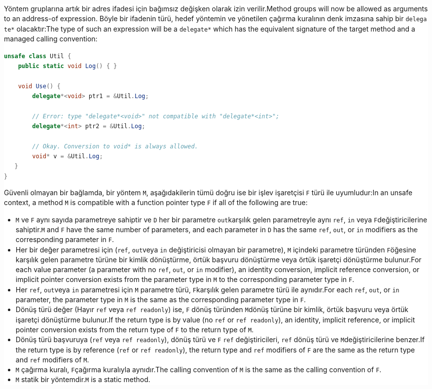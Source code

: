 <span data-ttu-id="0344a-146">Yöntem gruplarına artık bir adres ifadesi için bağımsız değişken olarak izin verilir.</span><span class="sxs-lookup"><span data-stu-id="0344a-146">Method groups will now be allowed as arguments to an address-of expression.</span></span> <span data-ttu-id="0344a-147">Böyle bir ifadenin türü, hedef yöntemin ve yönetilen çağırma kuralının denk imzasına sahip bir `delegate*` olacaktır:</span><span class="sxs-lookup"><span data-stu-id="0344a-147">The type of such an expression will be a `delegate*` which has the equivalent signature of the target method and a managed calling convention:</span></span>

``` csharp
unsafe class Util {
    public static void Log() { }

    void Use() {
        delegate*<void> ptr1 = &Util.Log;

        // Error: type "delegate*<void>" not compatible with "delegate*<int>";
        delegate*<int> ptr2 = &Util.Log;

        // Okay. Conversion to void* is always allowed.
        void* v = &Util.Log;
   }
}
```

<span data-ttu-id="0344a-148">Güvenli olmayan bir bağlamda, bir yöntem `M`, aşağıdakilerin tümü doğru ise bir işlev işaretçisi `F` türü ile uyumludur:</span><span class="sxs-lookup"><span data-stu-id="0344a-148">In an unsafe context, a method `M` is compatible with a function pointer type `F` if all of the following are true:</span></span>
- <span data-ttu-id="0344a-149">`M` ve `F` aynı sayıda parametreye sahiptir ve `D` her bir parametre `out`karşılık gelen parametreyle aynı `ref`, `in` veya `F`değiştiricilerine sahiptir.</span><span class="sxs-lookup"><span data-stu-id="0344a-149">`M` and `F` have the same number of parameters, and each parameter in `D` has the same `ref`, `out`, or `in` modifiers as the corresponding parameter in `F`.</span></span>
- <span data-ttu-id="0344a-150">Her bir değer parametresi için (`ref`, `out`veya `in` değiştiricisi olmayan bir parametre), `M` içindeki parametre türünden `F`öğesine karşılık gelen parametre türüne bir kimlik dönüştürme, örtük başvuru dönüştürme veya örtük işaretçi dönüştürme bulunur.</span><span class="sxs-lookup"><span data-stu-id="0344a-150">For each value parameter (a parameter with no `ref`, `out`, or `in` modifier), an identity conversion, implicit reference conversion, or implicit pointer conversion exists from the parameter type in `M` to the corresponding parameter type in `F`.</span></span>
- <span data-ttu-id="0344a-151">Her `ref`, `out`veya `in` parametresi için `M` parametre türü, `F`karşılık gelen parametre türü ile aynıdır.</span><span class="sxs-lookup"><span data-stu-id="0344a-151">For each `ref`, `out`, or `in` parameter, the parameter type in `M` is the same as the corresponding parameter type in `F`.</span></span>
- <span data-ttu-id="0344a-152">Dönüş türü değer (Hayır `ref` veya `ref readonly`) ise, `F` dönüş türünden `M`dönüş türüne bir kimlik, örtük başvuru veya örtük işaretçi dönüştürme bulunur.</span><span class="sxs-lookup"><span data-stu-id="0344a-152">If the return type is by value (no `ref` or `ref readonly`), an identity, implicit reference, or implicit pointer conversion exists from the return type of `F` to the return type of `M`.</span></span>
- <span data-ttu-id="0344a-153">Dönüş türü başvuruya (`ref` veya `ref readonly`), dönüş türü ve `F` `ref` değiştiricileri, `ref` dönüş türü ve `M`değiştiricilerine benzer.</span><span class="sxs-lookup"><span data-stu-id="0344a-153">If the return type is by reference (`ref` or `ref readonly`), the return type and `ref` modifiers of `F` are the same as the return type and `ref` modifiers of `M`.</span></span>
- <span data-ttu-id="0344a-154">`M` çağırma kuralı, `F`çağırma kuralıyla aynıdır.</span><span class="sxs-lookup"><span data-stu-id="0344a-154">The calling convention of `M` is the same as the calling convention of `F`.</span></span>
- <span data-ttu-id="0344a-155">`M` statik bir yöntemdir.</span><span class="sxs-lookup"><span data-stu-id="0344a-155">`M` is a static method.</span></span>
